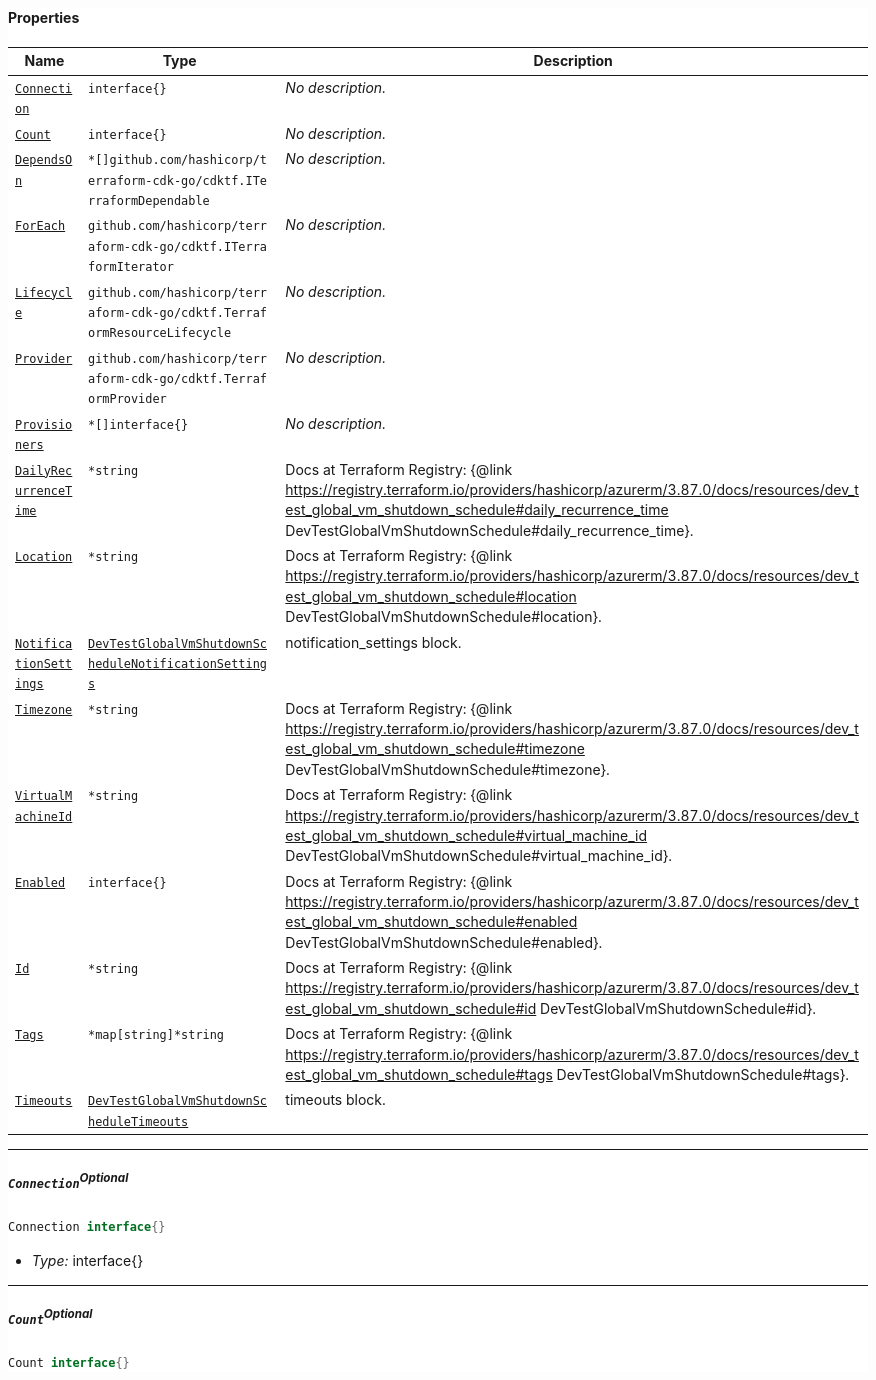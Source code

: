 #### Properties <a name="Properties" id="Properties"></a>

| **Name** | **Type** | **Description** |
| --- | --- | --- |
| <code><a href="#@cdktf/provider-azurerm.devTestGlobalVmShutdownSchedule.DevTestGlobalVmShutdownScheduleConfig.property.connection">Connection</a></code> | <code>interface{}</code> | *No description.* |
| <code><a href="#@cdktf/provider-azurerm.devTestGlobalVmShutdownSchedule.DevTestGlobalVmShutdownScheduleConfig.property.count">Count</a></code> | <code>interface{}</code> | *No description.* |
| <code><a href="#@cdktf/provider-azurerm.devTestGlobalVmShutdownSchedule.DevTestGlobalVmShutdownScheduleConfig.property.dependsOn">DependsOn</a></code> | <code>*[]github.com/hashicorp/terraform-cdk-go/cdktf.ITerraformDependable</code> | *No description.* |
| <code><a href="#@cdktf/provider-azurerm.devTestGlobalVmShutdownSchedule.DevTestGlobalVmShutdownScheduleConfig.property.forEach">ForEach</a></code> | <code>github.com/hashicorp/terraform-cdk-go/cdktf.ITerraformIterator</code> | *No description.* |
| <code><a href="#@cdktf/provider-azurerm.devTestGlobalVmShutdownSchedule.DevTestGlobalVmShutdownScheduleConfig.property.lifecycle">Lifecycle</a></code> | <code>github.com/hashicorp/terraform-cdk-go/cdktf.TerraformResourceLifecycle</code> | *No description.* |
| <code><a href="#@cdktf/provider-azurerm.devTestGlobalVmShutdownSchedule.DevTestGlobalVmShutdownScheduleConfig.property.provider">Provider</a></code> | <code>github.com/hashicorp/terraform-cdk-go/cdktf.TerraformProvider</code> | *No description.* |
| <code><a href="#@cdktf/provider-azurerm.devTestGlobalVmShutdownSchedule.DevTestGlobalVmShutdownScheduleConfig.property.provisioners">Provisioners</a></code> | <code>*[]interface{}</code> | *No description.* |
| <code><a href="#@cdktf/provider-azurerm.devTestGlobalVmShutdownSchedule.DevTestGlobalVmShutdownScheduleConfig.property.dailyRecurrenceTime">DailyRecurrenceTime</a></code> | <code>*string</code> | Docs at Terraform Registry: {@link https://registry.terraform.io/providers/hashicorp/azurerm/3.87.0/docs/resources/dev_test_global_vm_shutdown_schedule#daily_recurrence_time DevTestGlobalVmShutdownSchedule#daily_recurrence_time}. |
| <code><a href="#@cdktf/provider-azurerm.devTestGlobalVmShutdownSchedule.DevTestGlobalVmShutdownScheduleConfig.property.location">Location</a></code> | <code>*string</code> | Docs at Terraform Registry: {@link https://registry.terraform.io/providers/hashicorp/azurerm/3.87.0/docs/resources/dev_test_global_vm_shutdown_schedule#location DevTestGlobalVmShutdownSchedule#location}. |
| <code><a href="#@cdktf/provider-azurerm.devTestGlobalVmShutdownSchedule.DevTestGlobalVmShutdownScheduleConfig.property.notificationSettings">NotificationSettings</a></code> | <code><a href="#@cdktf/provider-azurerm.devTestGlobalVmShutdownSchedule.DevTestGlobalVmShutdownScheduleNotificationSettings">DevTestGlobalVmShutdownScheduleNotificationSettings</a></code> | notification_settings block. |
| <code><a href="#@cdktf/provider-azurerm.devTestGlobalVmShutdownSchedule.DevTestGlobalVmShutdownScheduleConfig.property.timezone">Timezone</a></code> | <code>*string</code> | Docs at Terraform Registry: {@link https://registry.terraform.io/providers/hashicorp/azurerm/3.87.0/docs/resources/dev_test_global_vm_shutdown_schedule#timezone DevTestGlobalVmShutdownSchedule#timezone}. |
| <code><a href="#@cdktf/provider-azurerm.devTestGlobalVmShutdownSchedule.DevTestGlobalVmShutdownScheduleConfig.property.virtualMachineId">VirtualMachineId</a></code> | <code>*string</code> | Docs at Terraform Registry: {@link https://registry.terraform.io/providers/hashicorp/azurerm/3.87.0/docs/resources/dev_test_global_vm_shutdown_schedule#virtual_machine_id DevTestGlobalVmShutdownSchedule#virtual_machine_id}. |
| <code><a href="#@cdktf/provider-azurerm.devTestGlobalVmShutdownSchedule.DevTestGlobalVmShutdownScheduleConfig.property.enabled">Enabled</a></code> | <code>interface{}</code> | Docs at Terraform Registry: {@link https://registry.terraform.io/providers/hashicorp/azurerm/3.87.0/docs/resources/dev_test_global_vm_shutdown_schedule#enabled DevTestGlobalVmShutdownSchedule#enabled}. |
| <code><a href="#@cdktf/provider-azurerm.devTestGlobalVmShutdownSchedule.DevTestGlobalVmShutdownScheduleConfig.property.id">Id</a></code> | <code>*string</code> | Docs at Terraform Registry: {@link https://registry.terraform.io/providers/hashicorp/azurerm/3.87.0/docs/resources/dev_test_global_vm_shutdown_schedule#id DevTestGlobalVmShutdownSchedule#id}. |
| <code><a href="#@cdktf/provider-azurerm.devTestGlobalVmShutdownSchedule.DevTestGlobalVmShutdownScheduleConfig.property.tags">Tags</a></code> | <code>*map[string]*string</code> | Docs at Terraform Registry: {@link https://registry.terraform.io/providers/hashicorp/azurerm/3.87.0/docs/resources/dev_test_global_vm_shutdown_schedule#tags DevTestGlobalVmShutdownSchedule#tags}. |
| <code><a href="#@cdktf/provider-azurerm.devTestGlobalVmShutdownSchedule.DevTestGlobalVmShutdownScheduleConfig.property.timeouts">Timeouts</a></code> | <code><a href="#@cdktf/provider-azurerm.devTestGlobalVmShutdownSchedule.DevTestGlobalVmShutdownScheduleTimeouts">DevTestGlobalVmShutdownScheduleTimeouts</a></code> | timeouts block. |

---

##### `Connection`<sup>Optional</sup> <a name="Connection" id="@cdktf/provider-azurerm.devTestGlobalVmShutdownSchedule.DevTestGlobalVmShutdownScheduleConfig.property.connection"></a>

```go
Connection interface{}
```

- *Type:* interface{}

---

##### `Count`<sup>Optional</sup> <a name="Count" id="@cdktf/provider-azurerm.devTestGlobalVmShutdownSchedule.DevTestGlobalVmShutdownScheduleConfig.property.count"></a>

```go
Count interface{}
```
